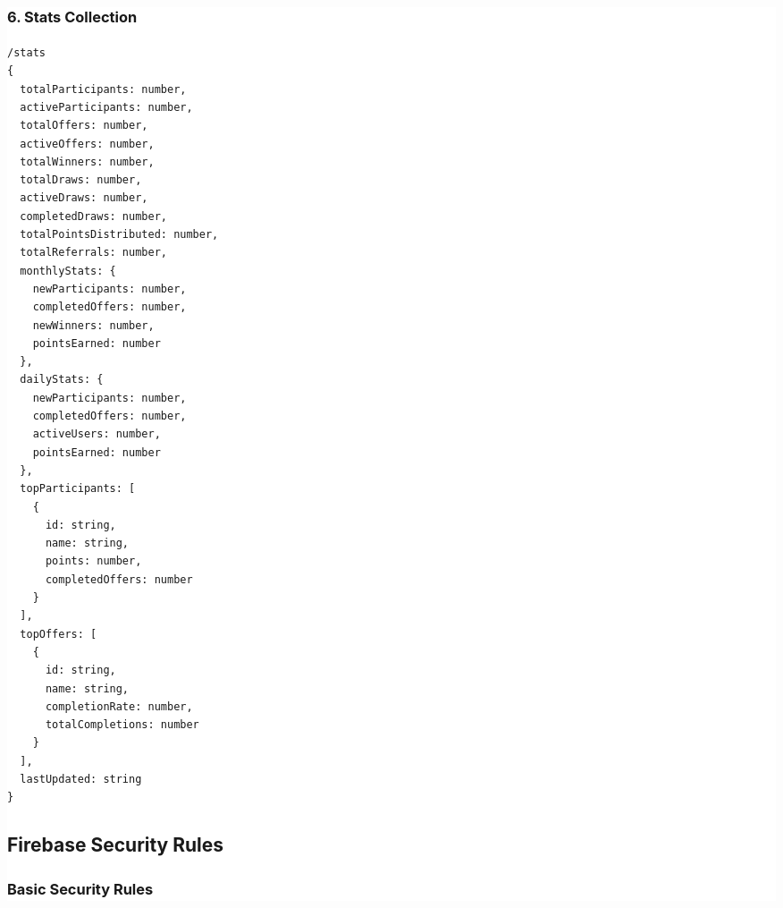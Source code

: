### 6. Stats Collection

```
/stats
{
  totalParticipants: number,
  activeParticipants: number,
  totalOffers: number,
  activeOffers: number,
  totalWinners: number,
  totalDraws: number,
  activeDraws: number,
  completedDraws: number,
  totalPointsDistributed: number,
  totalReferrals: number,
  monthlyStats: {
    newParticipants: number,
    completedOffers: number,
    newWinners: number,
    pointsEarned: number
  },
  dailyStats: {
    newParticipants: number,
    completedOffers: number,
    activeUsers: number,
    pointsEarned: number
  },
  topParticipants: [
    {
      id: string,
      name: string,
      points: number,
      completedOffers: number
    }
  ],
  topOffers: [
    {
      id: string,
      name: string,
      completionRate: number,
      totalCompletions: number
    }
  ],
  lastUpdated: string
}
```

## Firebase Security Rules

### Basic Security Rules
